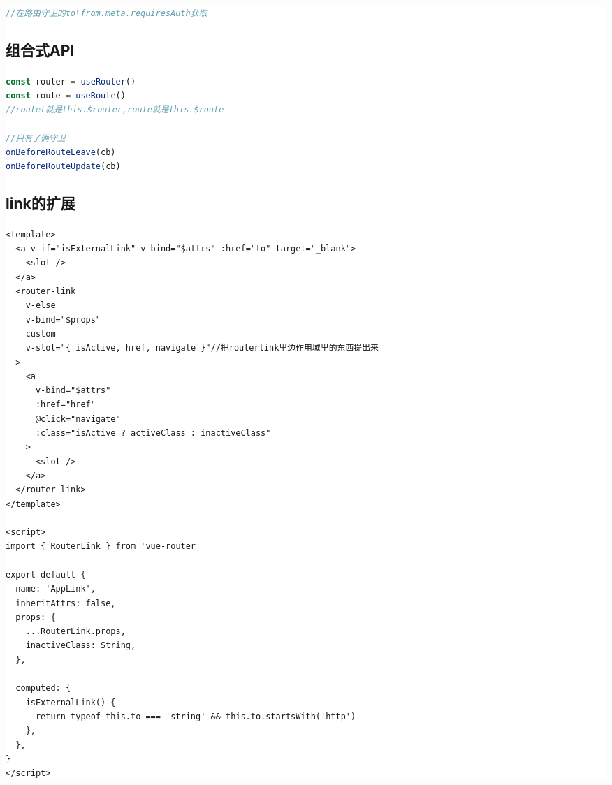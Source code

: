 ```javascript
//在路由守卫的to\from.meta.requiresAuth获取
```

## 组合式API

```javascript
const router = useRouter()
const route = useRoute()
//routet就是this.$router,route就是this.$route

//只有了俩守卫
onBeforeRouteLeave(cb)
onBeforeRouteUpdate(cb)
```

## link的扩展

```vue
<template>
  <a v-if="isExternalLink" v-bind="$attrs" :href="to" target="_blank">
    <slot />
  </a>
  <router-link
    v-else
    v-bind="$props"
    custom
    v-slot="{ isActive, href, navigate }"//把routerlink里边作用域里的东西提出来
  >
    <a
      v-bind="$attrs"
      :href="href"
      @click="navigate"
      :class="isActive ? activeClass : inactiveClass"
    >
      <slot />
    </a>
  </router-link>
</template>

<script>
import { RouterLink } from 'vue-router'

export default {
  name: 'AppLink',
  inheritAttrs: false,
  props: {
    ...RouterLink.props,
    inactiveClass: String,
  },

  computed: {
    isExternalLink() {
      return typeof this.to === 'string' && this.to.startsWith('http')
    },
  },
}
</script>
```
